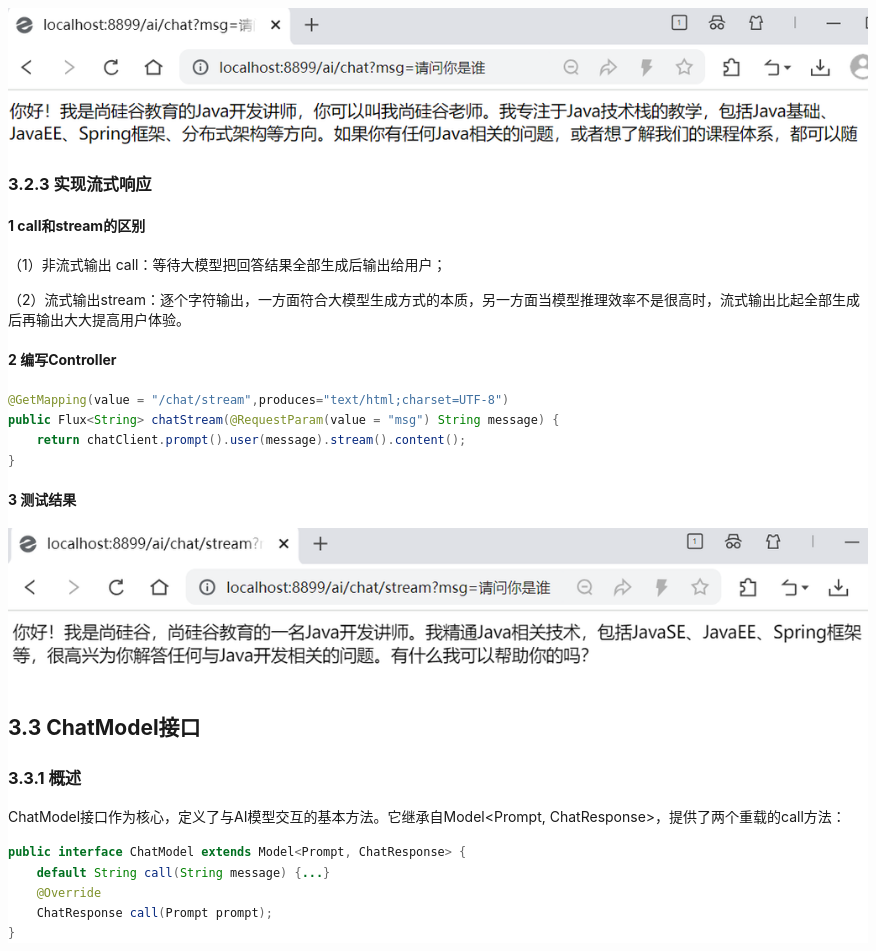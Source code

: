 ![image-20250515211213816](image/image-20250515211213816.png)



### 3.2.3 实现流式响应

#### 1 call和stream的区别

（1）非流式输出 call：等待大模型把回答结果全部生成后输出给用户；

（2）流式输出stream：逐个字符输出，一方面符合大模型生成方式的本质，另一方面当模型推理效率不是很高时，流式输出比起全部生成后再输出大大提高用户体验。

#### 2 编写Controller

```java
@GetMapping(value = "/chat/stream",produces="text/html;charset=UTF-8")
public Flux<String> chatStream(@RequestParam(value = "msg") String message) {
    return chatClient.prompt().user(message).stream().content();
}
```

#### 3 测试结果

![image-20250515211501513](image/image-20250515211501513.png)



## 3.3 ChatModel接口

### 3.3.1 概述

ChatModel接口作为核心，定义了与AI模型交互的基本方法。它继承自Model<Prompt, ChatResponse>，提供了两个重载的call方法：

```java
public interface ChatModel extends Model<Prompt, ChatResponse> {
    default String call(String message) {...}
    @Override
    ChatResponse call(Prompt prompt);
}
```
